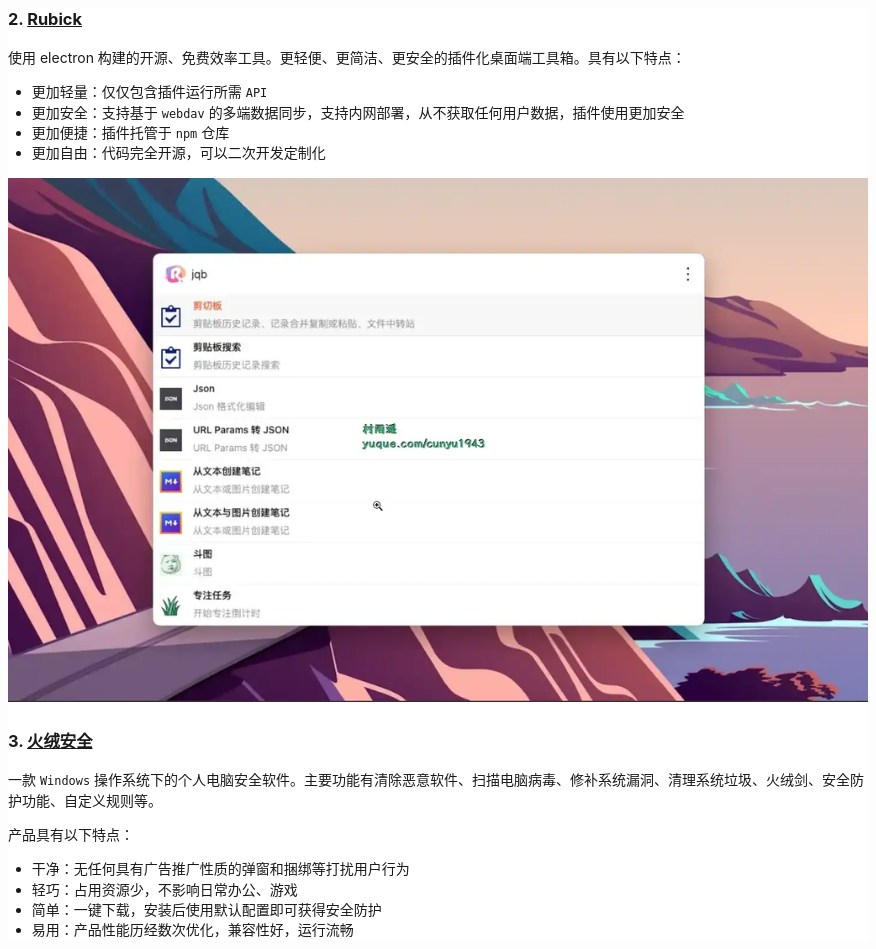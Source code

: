 ### 2. [Rubick](https://github.com/rubickCenter/rubick)

使用 electron 构建的开源、免费效率工具。更轻便、更简洁、更安全的插件化桌面端工具箱。具有以下特点：

- 更加轻量：仅仅包含插件运行所需 `API`
- 更加安全：支持基于 `webdav` 的多端数据同步，支持内网部署，从不获取任何用户数据，插件使用更加安全
- 更加便捷：插件托管于 `npm` 仓库
- 更加自由：代码完全开源，可以二次开发定制化

![](assets/cf2b85f9-53ab-426d-ba99-b7f957198c2d.webp)

### 3. [火绒安全](https://www.huorong.cn/person5.html)

一款 `Windows` 操作系统下的个人电脑安全软件。主要功能有清除恶意软件、扫描电脑病毒、修补系统漏洞、清理系统垃圾、火绒剑、安全防护功能、自定义规则等。

产品具有以下特点：
- 干净：无任何具有广告推广性质的弹窗和捆绑等打扰用户行为
- 轻巧：占用资源少，不影响日常办公、游戏
- 简单：一键下载，安装后使用默认配置即可获得安全防护
- 易用：产品性能历经数次优化，兼容性好，运行流畅

